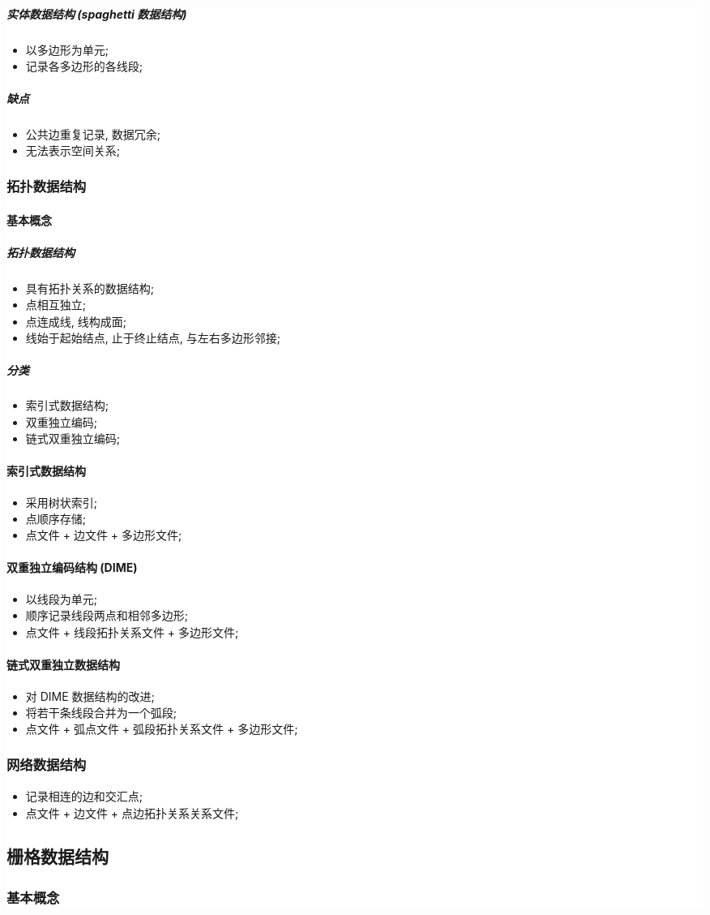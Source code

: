 ##### 实体数据结构 (spaghetti 数据结构)

- 以多边形为单元;
- 记录各多边形的各线段;

##### 缺点

- 公共边重复记录, 数据冗余;
- 无法表示空间关系;

### 拓扑数据结构

#### 基本概念

##### 拓扑数据结构

- 具有拓扑关系的数据结构;
- 点相互独立;
- 点连成线, 线构成面;
- 线始于起始结点, 止于终止结点, 与左右多边形邻接;

##### 分类

- 索引式数据结构;
- 双重独立编码;
- 链式双重独立编码;

#### 索引式数据结构

- 采用树状索引;
- 点顺序存储;
- 点文件 + 边文件 + 多边形文件;

#### 双重独立编码结构 (DIME)

- 以线段为单元;
- 顺序记录线段两点和相邻多边形;
- 点文件 + 线段拓扑关系文件 + 多边形文件;

#### 链式双重独立数据结构

- 对 DIME 数据结构的改进;
- 将若干条线段合并为一个弧段;
- 点文件 + 弧点文件 + 弧段拓扑关系文件 + 多边形文件;

### 网络数据结构

- 记录相连的边和交汇点;
- 点文件 + 边文件 + 点边拓扑关系关系文件;

## 栅格数据结构

### 基本概念
